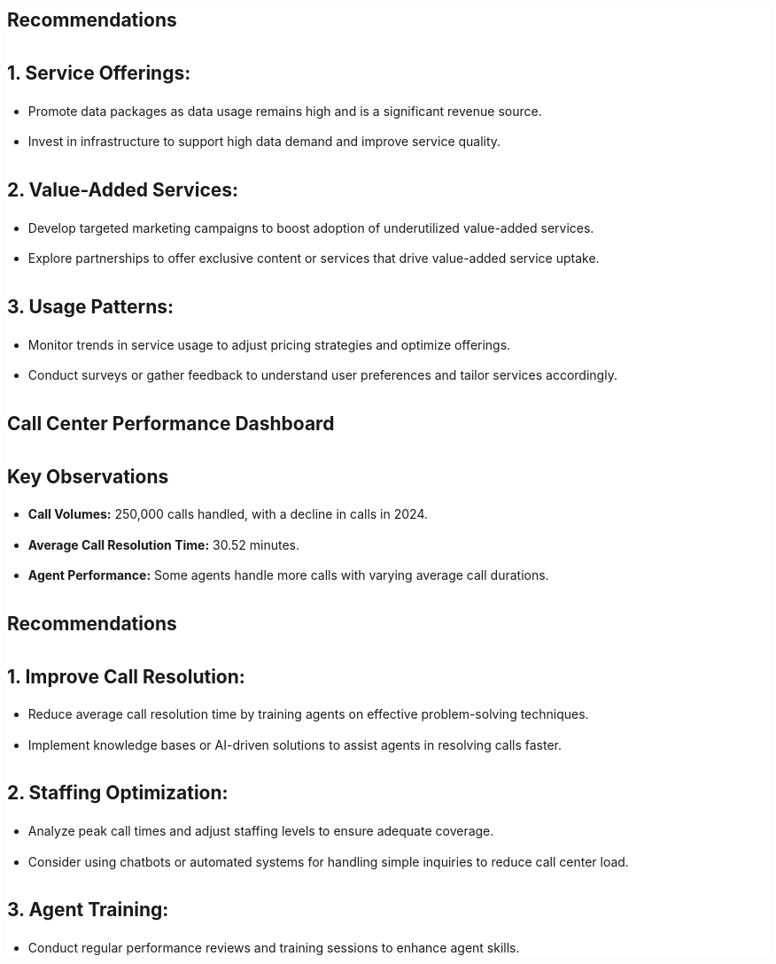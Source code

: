 
## Recommendations

## 1. Service Offerings:

- Promote data packages as data usage remains high and is a significant revenue source.

- Invest in infrastructure to support high data demand and improve service quality.

## 2. Value-Added Services:

- Develop targeted marketing campaigns to boost adoption of underutilized value-added services.

- Explore partnerships to offer exclusive content or services that drive value-added service uptake.

## 3. Usage Patterns:

- Monitor trends in service usage to adjust pricing strategies and optimize offerings.

- Conduct surveys or gather feedback to understand user preferences and tailor services accordingly.


## Call Center Performance Dashboard

## Key Observations
- **Call Volumes:** 250,000 calls handled, with a decline in calls in 2024.

- **Average Call Resolution Time:** 30.52 minutes.
  
- **Agent Performance:** Some agents handle more calls with varying average call durations.

## Recommendations

## 1. Improve Call Resolution:

- Reduce average call resolution time by training agents on effective problem-solving techniques.

- Implement knowledge bases or AI-driven solutions to assist agents in resolving calls faster.

## 2. Staffing Optimization:

- Analyze peak call times and adjust staffing levels to ensure adequate coverage.

- Consider using chatbots or automated systems for handling simple inquiries to reduce call center load.

## 3. Agent Training:

- Conduct regular performance reviews and training sessions to enhance agent skills.
